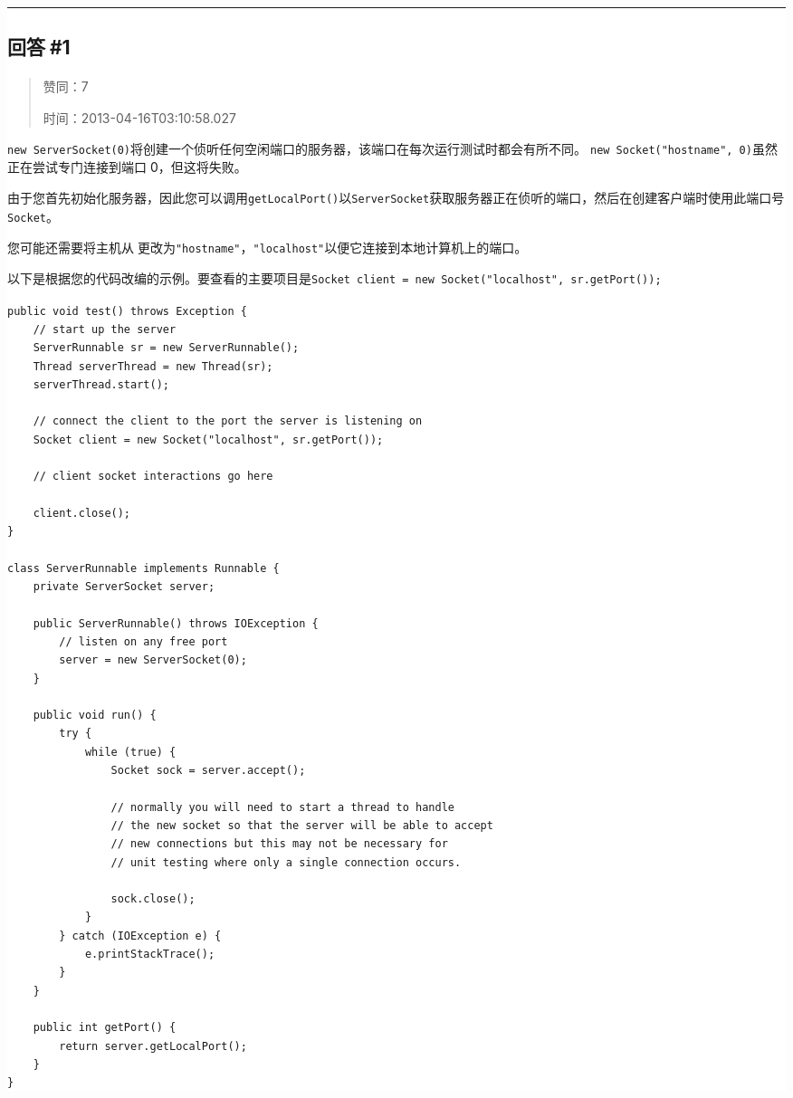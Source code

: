 * * *

## 回答 #1

> 赞同：7
> 
> 时间：2013-04-16T03:10:58.027

`new ServerSocket(0)`将创建一个侦听任何空闲端口的服务器，该端口在每次运行测试时都会有所不同。 `new Socket("hostname", 0)`虽然正在尝试专门连接到端口 0，但这将失败。

由于您首先初始化服务器，因此您可以调用`getLocalPort()`以`ServerSocket`获取服务器正在侦听的端口，然后在创建客户端时使用此端口号`Socket`。

您可能还需要将主机从 更改为`"hostname"`，`"localhost"`以便它连接到本地计算机上的端口。

以下是根据您的代码改编的示例。要查看的主要项目是`Socket client = new Socket("localhost", sr.getPort());`

```
public void test() throws Exception {
    // start up the server
    ServerRunnable sr = new ServerRunnable();
    Thread serverThread = new Thread(sr);
    serverThread.start();

    // connect the client to the port the server is listening on
    Socket client = new Socket("localhost", sr.getPort());

    // client socket interactions go here

    client.close();
}

class ServerRunnable implements Runnable {
    private ServerSocket server;

    public ServerRunnable() throws IOException {
        // listen on any free port
        server = new ServerSocket(0);
    }

    public void run() {
        try {
            while (true) {
                Socket sock = server.accept();

                // normally you will need to start a thread to handle
                // the new socket so that the server will be able to accept
                // new connections but this may not be necessary for
                // unit testing where only a single connection occurs.

                sock.close();
            }
        } catch (IOException e) {
            e.printStackTrace();
        }
    }

    public int getPort() {
        return server.getLocalPort();
    }
} 
```
